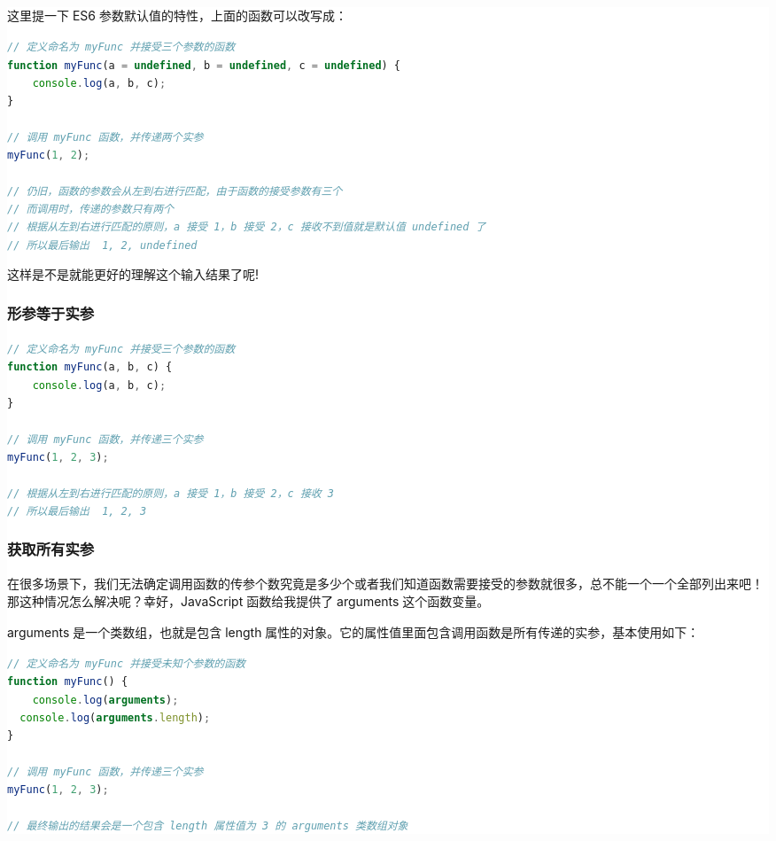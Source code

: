 这里提一下 ES6 参数默认值的特性，上面的函数可以改写成：

```javascript
// 定义命名为 myFunc 并接受三个参数的函数
function myFunc(a = undefined, b = undefined, c = undefined) {
	console.log(a, b, c);
}

// 调用 myFunc 函数，并传递两个实参
myFunc(1, 2);

// 仍旧，函数的参数会从左到右进行匹配，由于函数的接受参数有三个
// 而调用时，传递的参数只有两个
// 根据从左到右进行匹配的原则，a 接受 1，b 接受 2，c 接收不到值就是默认值 undefined 了
// 所以最后输出  1, 2, undefined
```

这样是不是就能更好的理解这个输入结果了呢!

<a name="fbd09bf9"></a>
### 形参等于实参

```javascript
// 定义命名为 myFunc 并接受三个参数的函数
function myFunc(a, b, c) {
	console.log(a, b, c);
}

// 调用 myFunc 函数，并传递三个实参
myFunc(1, 2, 3);

// 根据从左到右进行匹配的原则，a 接受 1，b 接受 2，c 接收 3
// 所以最后输出  1, 2, 3
```

<a name="c6566ae0"></a>
### 获取所有实参

在很多场景下，我们无法确定调用函数的传参个数究竟是多少个或者我们知道函数需要接受的参数就很多，总不能一个一个全部列出来吧！那这种情况怎么解决呢？幸好，JavaScript 函数给我提供了 arguments 这个函数变量。

arguments 是一个类数组，也就是包含 length 属性的对象。它的属性值里面包含调用函数是所有传递的实参，基本使用如下：

```javascript
// 定义命名为 myFunc 并接受未知个参数的函数
function myFunc() {
	console.log(arguments);
  console.log(arguments.length);
}

// 调用 myFunc 函数，并传递三个实参
myFunc(1, 2, 3);

// 最终输出的结果会是一个包含 length 属性值为 3 的 arguments 类数组对象
```
